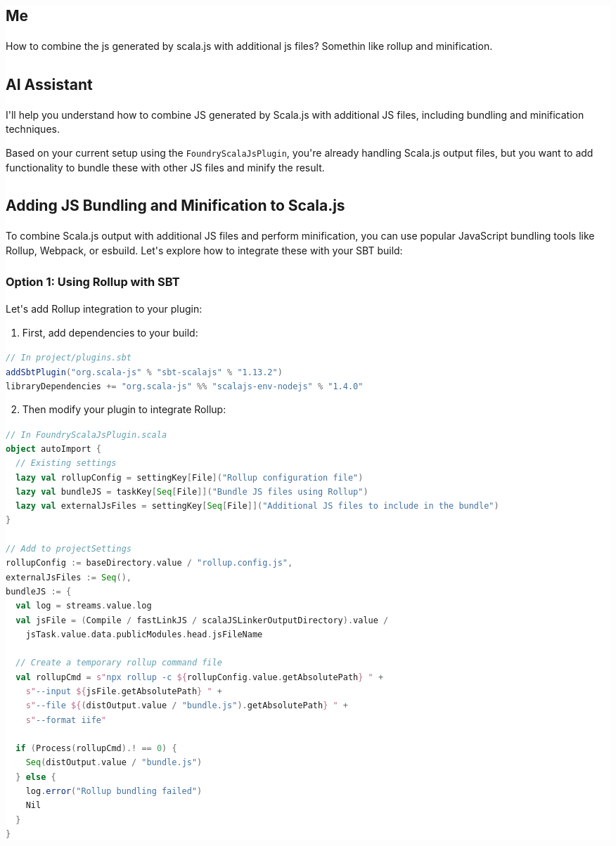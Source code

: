 ## Me
How to combine the js generated by scala.js with additional js files? Somethin like rollup and minification.

## AI Assistant
I'll help you understand how to combine JS generated by Scala.js with additional JS files, including bundling and minification techniques.

Based on your current setup using the `FoundryScalaJsPlugin`, you're already handling Scala.js output files, but you want to add functionality to bundle these with other JS files and minify the result.

## Adding JS Bundling and Minification to Scala.js

To combine Scala.js output with additional JS files and perform minification, you can use popular JavaScript bundling tools like Rollup, Webpack, or esbuild. Let's explore how to integrate these with your SBT build:

### Option 1: Using Rollup with SBT

Let's add Rollup integration to your plugin:

1. First, add dependencies to your build:

```scala
// In project/plugins.sbt
addSbtPlugin("org.scala-js" % "sbt-scalajs" % "1.13.2")
libraryDependencies += "org.scala-js" %% "scalajs-env-nodejs" % "1.4.0"
```

2. Then modify your plugin to integrate Rollup:

```scala
// In FoundryScalaJsPlugin.scala
object autoImport {
  // Existing settings
  lazy val rollupConfig = settingKey[File]("Rollup configuration file")
  lazy val bundleJS = taskKey[Seq[File]]("Bundle JS files using Rollup")
  lazy val externalJsFiles = settingKey[Seq[File]]("Additional JS files to include in the bundle")
}

// Add to projectSettings
rollupConfig := baseDirectory.value / "rollup.config.js",
externalJsFiles := Seq(),
bundleJS := {
  val log = streams.value.log
  val jsFile = (Compile / fastLinkJS / scalaJSLinkerOutputDirectory).value / 
    jsTask.value.data.publicModules.head.jsFileName
  
  // Create a temporary rollup command file
  val rollupCmd = s"npx rollup -c ${rollupConfig.value.getAbsolutePath} " +
    s"--input ${jsFile.getAbsolutePath} " +
    s"--file ${(distOutput.value / "bundle.js").getAbsolutePath} " +
    s"--format iife"
  
  if (Process(rollupCmd).! == 0) {
    Seq(distOutput.value / "bundle.js")
  } else {
    log.error("Rollup bundling failed")
    Nil
  }
}
```
